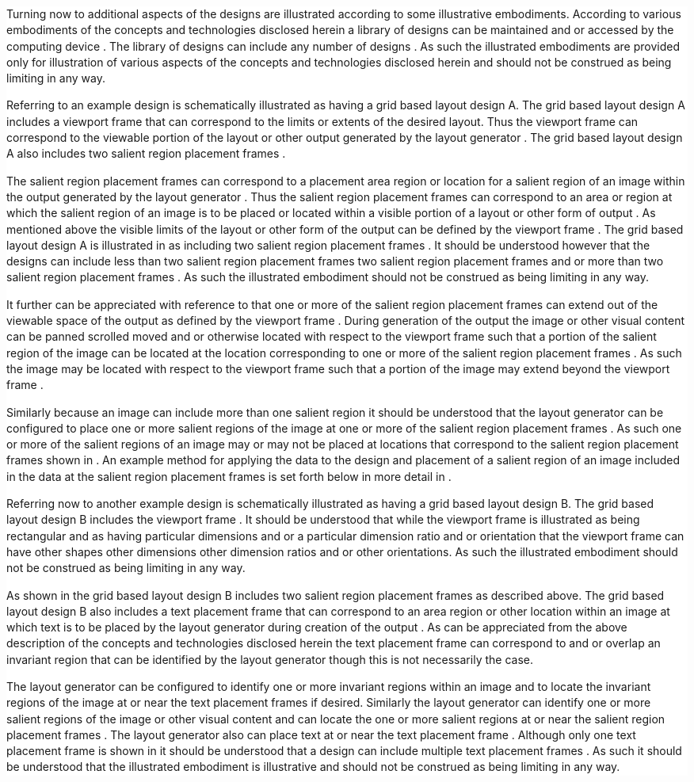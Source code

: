 Turning now to additional aspects of the designs are illustrated according to some illustrative embodiments. According to various embodiments of the concepts and technologies disclosed herein a library of designs can be maintained and or accessed by the computing device . The library of designs can include any number of designs . As such the illustrated embodiments are provided only for illustration of various aspects of the concepts and technologies disclosed herein and should not be construed as being limiting in any way.

Referring to an example design is schematically illustrated as having a grid based layout design A. The grid based layout design A includes a viewport frame that can correspond to the limits or extents of the desired layout. Thus the viewport frame can correspond to the viewable portion of the layout or other output generated by the layout generator . The grid based layout design A also includes two salient region placement frames .

The salient region placement frames can correspond to a placement area region or location for a salient region of an image within the output generated by the layout generator . Thus the salient region placement frames can correspond to an area or region at which the salient region of an image is to be placed or located within a visible portion of a layout or other form of output . As mentioned above the visible limits of the layout or other form of the output can be defined by the viewport frame . The grid based layout design A is illustrated in as including two salient region placement frames . It should be understood however that the designs can include less than two salient region placement frames two salient region placement frames and or more than two salient region placement frames . As such the illustrated embodiment should not be construed as being limiting in any way.

It further can be appreciated with reference to that one or more of the salient region placement frames can extend out of the viewable space of the output as defined by the viewport frame . During generation of the output the image or other visual content can be panned scrolled moved and or otherwise located with respect to the viewport frame such that a portion of the salient region of the image can be located at the location corresponding to one or more of the salient region placement frames . As such the image may be located with respect to the viewport frame such that a portion of the image may extend beyond the viewport frame .

Similarly because an image can include more than one salient region it should be understood that the layout generator can be configured to place one or more salient regions of the image at one or more of the salient region placement frames . As such one or more of the salient regions of an image may or may not be placed at locations that correspond to the salient region placement frames shown in . An example method for applying the data to the design and placement of a salient region of an image included in the data at the salient region placement frames is set forth below in more detail in .

Referring now to another example design is schematically illustrated as having a grid based layout design B. The grid based layout design B includes the viewport frame . It should be understood that while the viewport frame is illustrated as being rectangular and as having particular dimensions and or a particular dimension ratio and or orientation that the viewport frame can have other shapes other dimensions other dimension ratios and or other orientations. As such the illustrated embodiment should not be construed as being limiting in any way.

As shown in the grid based layout design B includes two salient region placement frames as described above. The grid based layout design B also includes a text placement frame that can correspond to an area region or other location within an image at which text is to be placed by the layout generator during creation of the output . As can be appreciated from the above description of the concepts and technologies disclosed herein the text placement frame can correspond to and or overlap an invariant region that can be identified by the layout generator though this is not necessarily the case.

The layout generator can be configured to identify one or more invariant regions within an image and to locate the invariant regions of the image at or near the text placement frames if desired. Similarly the layout generator can identify one or more salient regions of the image or other visual content and can locate the one or more salient regions at or near the salient region placement frames . The layout generator also can place text at or near the text placement frame . Although only one text placement frame is shown in it should be understood that a design can include multiple text placement frames . As such it should be understood that the illustrated embodiment is illustrative and should not be construed as being limiting in any way.
